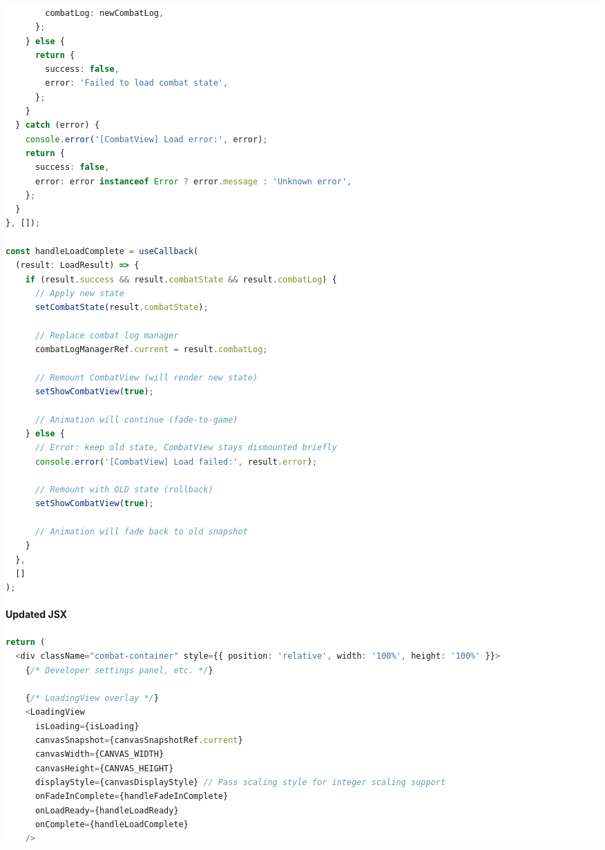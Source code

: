 ```typescript
        combatLog: newCombatLog,
      };
    } else {
      return {
        success: false,
        error: 'Failed to load combat state',
      };
    }
  } catch (error) {
    console.error('[CombatView] Load error:', error);
    return {
      success: false,
      error: error instanceof Error ? error.message : 'Unknown error',
    };
  }
}, []);

const handleLoadComplete = useCallback(
  (result: LoadResult) => {
    if (result.success && result.combatState && result.combatLog) {
      // Apply new state
      setCombatState(result.combatState);

      // Replace combat log manager
      combatLogManagerRef.current = result.combatLog;

      // Remount CombatView (will render new state)
      setShowCombatView(true);

      // Animation will continue (fade-to-game)
    } else {
      // Error: keep old state, CombatView stays dismounted briefly
      console.error('[CombatView] Load failed:', result.error);

      // Remount with OLD state (rollback)
      setShowCombatView(true);

      // Animation will fade back to old snapshot
    }
  },
  []
);
```

#### Updated JSX

```typescript
return (
  <div className="combat-container" style={{ position: 'relative', width: '100%', height: '100%' }}>
    {/* Developer settings panel, etc. */}

    {/* LoadingView overlay */}
    <LoadingView
      isLoading={isLoading}
      canvasSnapshot={canvasSnapshotRef.current}
      canvasWidth={CANVAS_WIDTH}
      canvasHeight={CANVAS_HEIGHT}
      displayStyle={canvasDisplayStyle} // Pass scaling style for integer scaling support
      onFadeInComplete={handleFadeInComplete}
      onLoadReady={handleLoadReady}
      onComplete={handleLoadComplete}
    />

```